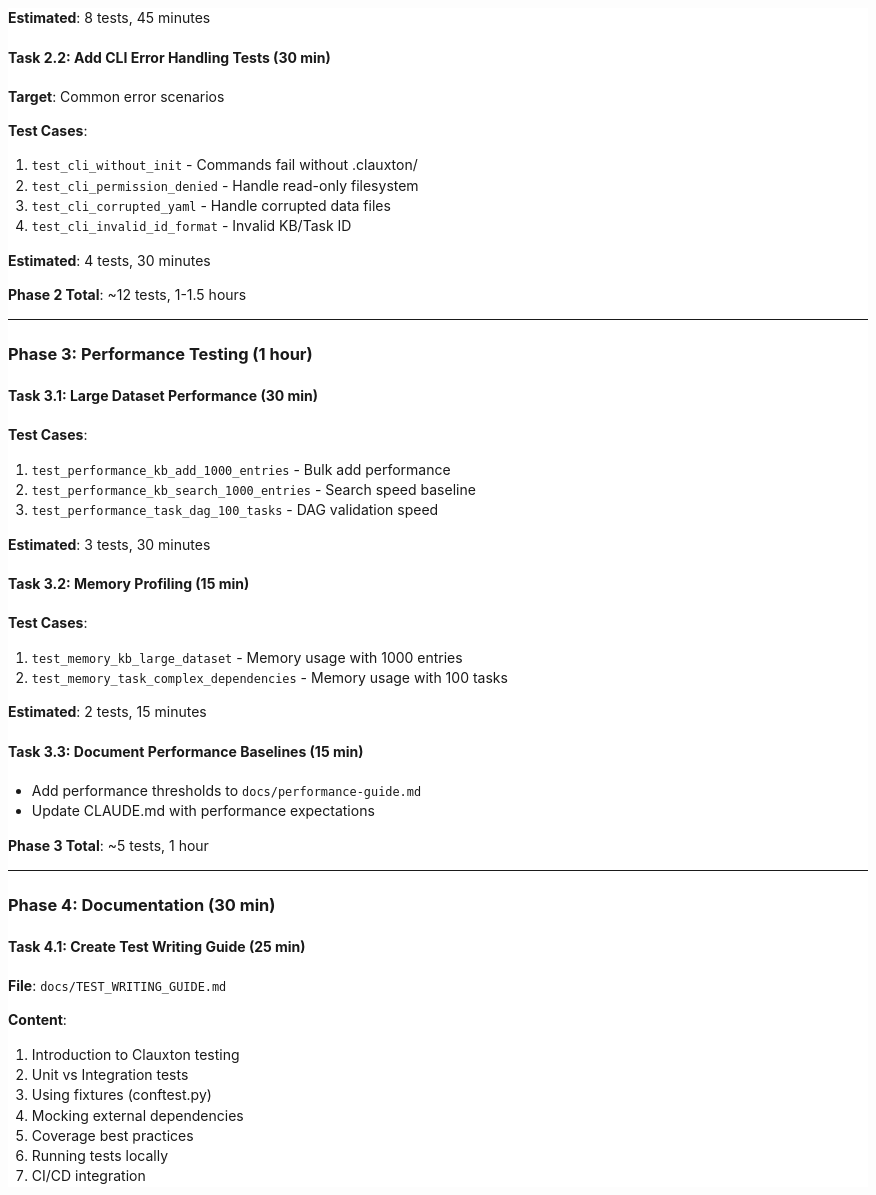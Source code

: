 **Estimated**: 8 tests, 45 minutes

#### Task 2.2: Add CLI Error Handling Tests (30 min)
**Target**: Common error scenarios

**Test Cases**:
1. `test_cli_without_init` - Commands fail without .clauxton/
2. `test_cli_permission_denied` - Handle read-only filesystem
3. `test_cli_corrupted_yaml` - Handle corrupted data files
4. `test_cli_invalid_id_format` - Invalid KB/Task ID

**Estimated**: 4 tests, 30 minutes

**Phase 2 Total**: ~12 tests, 1-1.5 hours

---

### Phase 3: Performance Testing (1 hour)

#### Task 3.1: Large Dataset Performance (30 min)
**Test Cases**:
1. `test_performance_kb_add_1000_entries` - Bulk add performance
2. `test_performance_kb_search_1000_entries` - Search speed baseline
3. `test_performance_task_dag_100_tasks` - DAG validation speed

**Estimated**: 3 tests, 30 minutes

#### Task 3.2: Memory Profiling (15 min)
**Test Cases**:
1. `test_memory_kb_large_dataset` - Memory usage with 1000 entries
2. `test_memory_task_complex_dependencies` - Memory usage with 100 tasks

**Estimated**: 2 tests, 15 minutes

#### Task 3.3: Document Performance Baselines (15 min)
- Add performance thresholds to `docs/performance-guide.md`
- Update CLAUDE.md with performance expectations

**Phase 3 Total**: ~5 tests, 1 hour

---

### Phase 4: Documentation (30 min)

#### Task 4.1: Create Test Writing Guide (25 min)
**File**: `docs/TEST_WRITING_GUIDE.md`

**Content**:
1. Introduction to Clauxton testing
2. Unit vs Integration tests
3. Using fixtures (conftest.py)
4. Mocking external dependencies
5. Coverage best practices
6. Running tests locally
7. CI/CD integration
